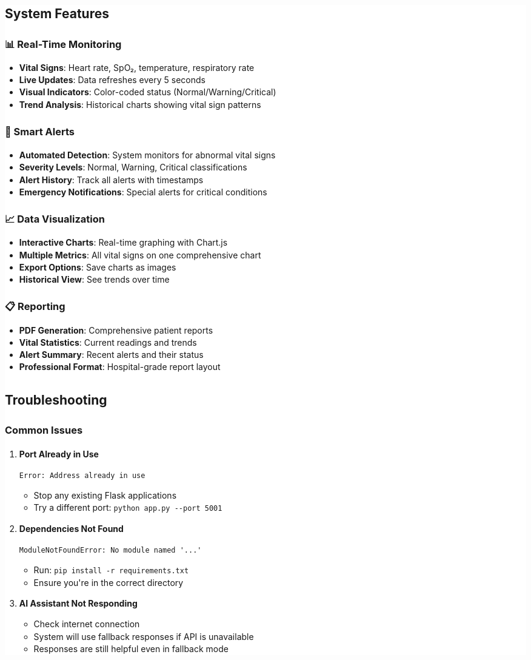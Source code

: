 ## System Features

### 📊 Real-Time Monitoring

- **Vital Signs**: Heart rate, SpO₂, temperature, respiratory rate
- **Live Updates**: Data refreshes every 5 seconds
- **Visual Indicators**: Color-coded status (Normal/Warning/Critical)
- **Trend Analysis**: Historical charts showing vital sign patterns

### 🚨 Smart Alerts

- **Automated Detection**: System monitors for abnormal vital signs
- **Severity Levels**: Normal, Warning, Critical classifications
- **Alert History**: Track all alerts with timestamps
- **Emergency Notifications**: Special alerts for critical conditions

### 📈 Data Visualization

- **Interactive Charts**: Real-time graphing with Chart.js
- **Multiple Metrics**: All vital signs on one comprehensive chart
- **Export Options**: Save charts as images
- **Historical View**: See trends over time

### 📋 Reporting

- **PDF Generation**: Comprehensive patient reports
- **Vital Statistics**: Current readings and trends
- **Alert Summary**: Recent alerts and their status
- **Professional Format**: Hospital-grade report layout

## Troubleshooting

### Common Issues

1. **Port Already in Use**
   ```
   Error: Address already in use
   ```
   - Stop any existing Flask applications
   - Try a different port: `python app.py --port 5001`

2. **Dependencies Not Found**
   ```
   ModuleNotFoundError: No module named '...'
   ```
   - Run: `pip install -r requirements.txt`
   - Ensure you're in the correct directory

3. **AI Assistant Not Responding**
   - Check internet connection
   - System will use fallback responses if API is unavailable
   - Responses are still helpful even in fallback mode
